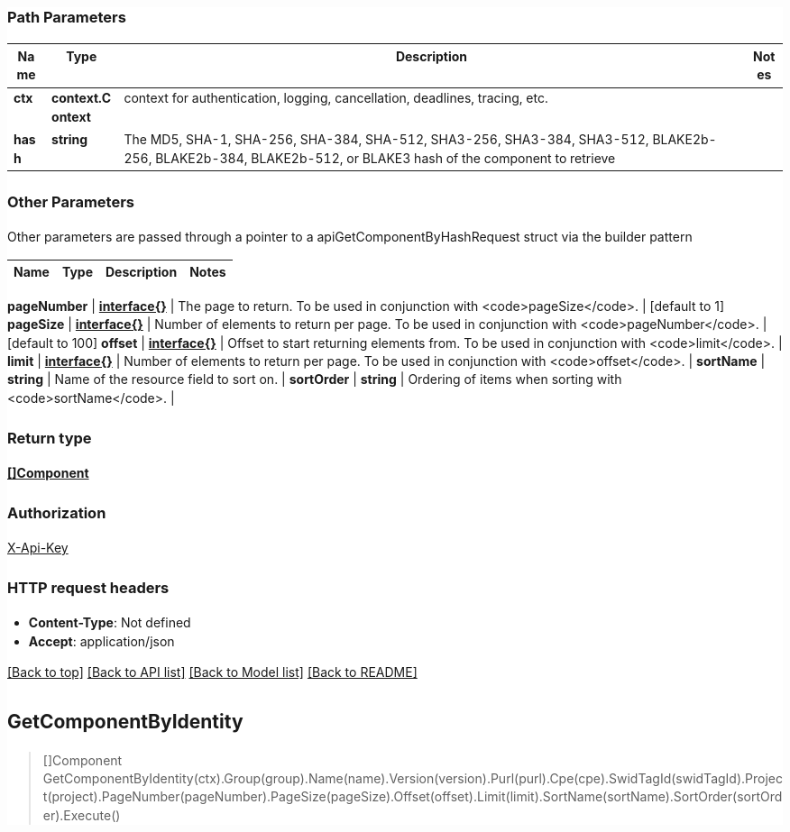 ```go
```

### Path Parameters


Name | Type | Description  | Notes
------------- | ------------- | ------------- | -------------
**ctx** | **context.Context** | context for authentication, logging, cancellation, deadlines, tracing, etc.
**hash** | **string** | The MD5, SHA-1, SHA-256, SHA-384, SHA-512, SHA3-256, SHA3-384, SHA3-512, BLAKE2b-256, BLAKE2b-384, BLAKE2b-512, or BLAKE3 hash of the component to retrieve | 

### Other Parameters

Other parameters are passed through a pointer to a apiGetComponentByHashRequest struct via the builder pattern


Name | Type | Description  | Notes
------------- | ------------- | ------------- | -------------

 **pageNumber** | [**interface{}**](interface{}.md) | The page to return. To be used in conjunction with &lt;code&gt;pageSize&lt;/code&gt;. | [default to 1]
 **pageSize** | [**interface{}**](interface{}.md) | Number of elements to return per page. To be used in conjunction with &lt;code&gt;pageNumber&lt;/code&gt;. | [default to 100]
 **offset** | [**interface{}**](interface{}.md) | Offset to start returning elements from. To be used in conjunction with &lt;code&gt;limit&lt;/code&gt;. | 
 **limit** | [**interface{}**](interface{}.md) | Number of elements to return per page. To be used in conjunction with &lt;code&gt;offset&lt;/code&gt;. | 
 **sortName** | **string** | Name of the resource field to sort on. | 
 **sortOrder** | **string** | Ordering of items when sorting with &lt;code&gt;sortName&lt;/code&gt;. | 

### Return type

[**[]Component**](Component.md)

### Authorization

[X-Api-Key](../README.md#X-Api-Key)

### HTTP request headers

- **Content-Type**: Not defined
- **Accept**: application/json

[[Back to top]](#) [[Back to API list]](../README.md#documentation-for-api-endpoints)
[[Back to Model list]](../README.md#documentation-for-models)
[[Back to README]](../README.md)


## GetComponentByIdentity

> []Component GetComponentByIdentity(ctx).Group(group).Name(name).Version(version).Purl(purl).Cpe(cpe).SwidTagId(swidTagId).Project(project).PageNumber(pageNumber).PageSize(pageSize).Offset(offset).Limit(limit).SortName(sortName).SortOrder(sortOrder).Execute()
